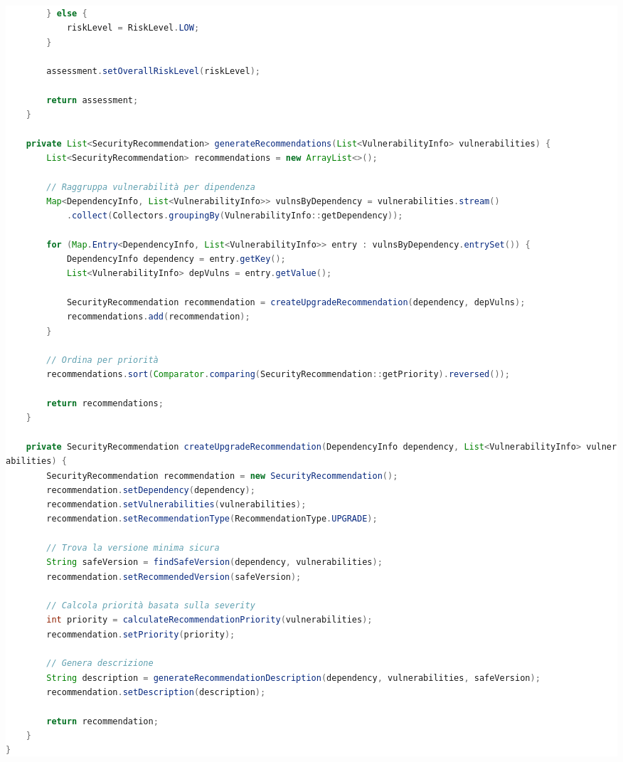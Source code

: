 ```java
        } else {
            riskLevel = RiskLevel.LOW;
        }
        
        assessment.setOverallRiskLevel(riskLevel);
        
        return assessment;
    }
    
    private List<SecurityRecommendation> generateRecommendations(List<VulnerabilityInfo> vulnerabilities) {
        List<SecurityRecommendation> recommendations = new ArrayList<>();
        
        // Raggruppa vulnerabilità per dipendenza
        Map<DependencyInfo, List<VulnerabilityInfo>> vulnsByDependency = vulnerabilities.stream()
            .collect(Collectors.groupingBy(VulnerabilityInfo::getDependency));
        
        for (Map.Entry<DependencyInfo, List<VulnerabilityInfo>> entry : vulnsByDependency.entrySet()) {
            DependencyInfo dependency = entry.getKey();
            List<VulnerabilityInfo> depVulns = entry.getValue();
            
            SecurityRecommendation recommendation = createUpgradeRecommendation(dependency, depVulns);
            recommendations.add(recommendation);
        }
        
        // Ordina per priorità
        recommendations.sort(Comparator.comparing(SecurityRecommendation::getPriority).reversed());
        
        return recommendations;
    }
    
    private SecurityRecommendation createUpgradeRecommendation(DependencyInfo dependency, List<VulnerabilityInfo> vulnerabilities) {
        SecurityRecommendation recommendation = new SecurityRecommendation();
        recommendation.setDependency(dependency);
        recommendation.setVulnerabilities(vulnerabilities);
        recommendation.setRecommendationType(RecommendationType.UPGRADE);
        
        // Trova la versione minima sicura
        String safeVersion = findSafeVersion(dependency, vulnerabilities);
        recommendation.setRecommendedVersion(safeVersion);
        
        // Calcola priorità basata sulla severity
        int priority = calculateRecommendationPriority(vulnerabilities);
        recommendation.setPriority(priority);
        
        // Genera descrizione
        String description = generateRecommendationDescription(dependency, vulnerabilities, safeVersion);
        recommendation.setDescription(description);
        
        return recommendation;
    }
}
```
